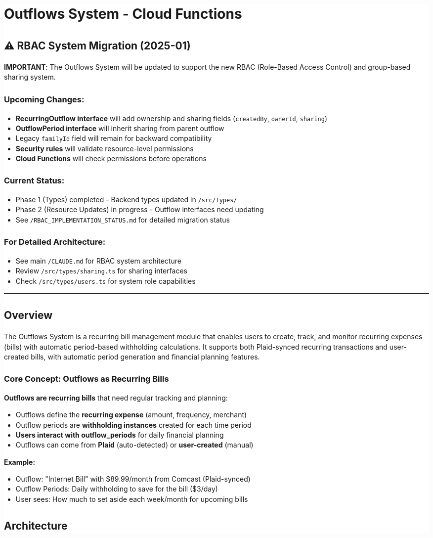 # Outflows System - Cloud Functions

## ⚠️ RBAC System Migration (2025-01)

**IMPORTANT**: The Outflows System will be updated to support the new RBAC (Role-Based Access Control) and group-based sharing system.

### Upcoming Changes:
- **RecurringOutflow interface** will add ownership and sharing fields (`createdBy`, `ownerId`, `sharing`)
- **OutflowPeriod interface** will inherit sharing from parent outflow
- Legacy `familyId` field will remain for backward compatibility
- **Security rules** will validate resource-level permissions
- **Cloud Functions** will check permissions before operations

### Current Status:
- Phase 1 (Types) completed - Backend types updated in `/src/types/`
- Phase 2 (Resource Updates) in progress - Outflow interfaces need updating
- See `/RBAC_IMPLEMENTATION_STATUS.md` for detailed migration status

### For Detailed Architecture:
- See main `/CLAUDE.md` for RBAC system architecture
- Review `/src/types/sharing.ts` for sharing interfaces
- Check `/src/types/users.ts` for system role capabilities

---

## Overview

The Outflows System is a recurring bill management module that enables users to create, track, and monitor recurring expenses (bills) with automatic period-based withholding calculations. It supports both Plaid-synced recurring transactions and user-created bills, with automatic period generation and financial planning features.

### Core Concept: Outflows as Recurring Bills

**Outflows are recurring bills** that need regular tracking and planning:
- Outflows define the **recurring expense** (amount, frequency, merchant)
- Outflow periods are **withholding instances** created for each time period
- **Users interact with outflow_periods** for daily financial planning
- Outflows can come from **Plaid** (auto-detected) or **user-created** (manual)

**Example:**
- Outflow: "Internet Bill" with $89.99/month from Comcast (Plaid-synced)
- Outflow Periods: Daily withholding to save for the bill ($3/day)
- User sees: How much to set aside each week/month for upcoming bills

## Architecture
